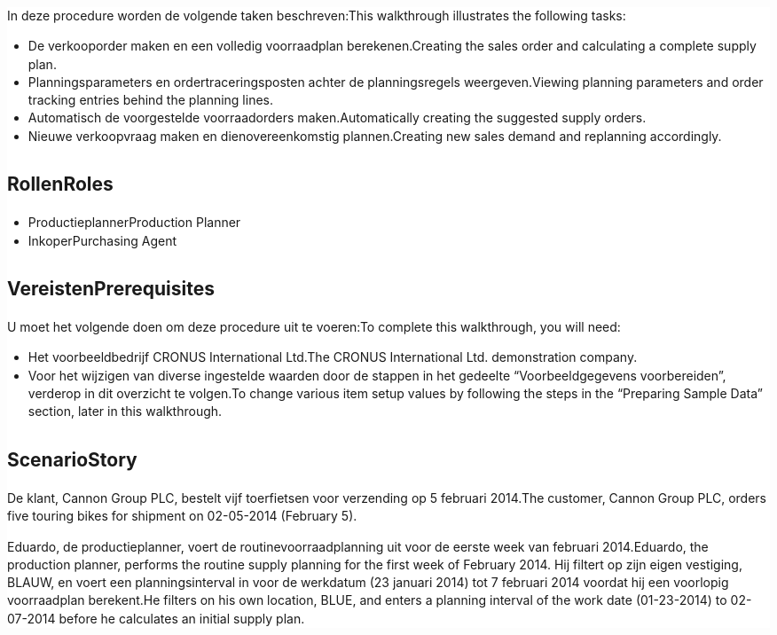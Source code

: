  <span data-ttu-id="91d5e-124">In deze procedure worden de volgende taken beschreven:</span><span class="sxs-lookup"><span data-stu-id="91d5e-124">This walkthrough illustrates the following tasks:</span></span>  

-   <span data-ttu-id="91d5e-125">De verkooporder maken en een volledig voorraadplan berekenen.</span><span class="sxs-lookup"><span data-stu-id="91d5e-125">Creating the sales order and calculating a complete supply plan.</span></span>  
-   <span data-ttu-id="91d5e-126">Planningsparameters en ordertraceringsposten achter de planningsregels weergeven.</span><span class="sxs-lookup"><span data-stu-id="91d5e-126">Viewing planning parameters and order tracking entries behind the planning lines.</span></span>  
-   <span data-ttu-id="91d5e-127">Automatisch de voorgestelde voorraadorders maken.</span><span class="sxs-lookup"><span data-stu-id="91d5e-127">Automatically creating the suggested supply orders.</span></span>  
-   <span data-ttu-id="91d5e-128">Nieuwe verkoopvraag maken en dienovereenkomstig plannen.</span><span class="sxs-lookup"><span data-stu-id="91d5e-128">Creating new sales demand and replanning accordingly.</span></span>  

## <a name="roles"></a><span data-ttu-id="91d5e-129">Rollen</span><span class="sxs-lookup"><span data-stu-id="91d5e-129">Roles</span></span>  

-   <span data-ttu-id="91d5e-130">Productieplanner</span><span class="sxs-lookup"><span data-stu-id="91d5e-130">Production Planner</span></span>  
-   <span data-ttu-id="91d5e-131">Inkoper</span><span class="sxs-lookup"><span data-stu-id="91d5e-131">Purchasing Agent</span></span>  

## <a name="prerequisites"></a><span data-ttu-id="91d5e-132">Vereisten</span><span class="sxs-lookup"><span data-stu-id="91d5e-132">Prerequisites</span></span>  
 <span data-ttu-id="91d5e-133">U moet het volgende doen om deze procedure uit te voeren:</span><span class="sxs-lookup"><span data-stu-id="91d5e-133">To complete this walkthrough, you will need:</span></span>  

-   <span data-ttu-id="91d5e-134">Het voorbeeldbedrijf CRONUS International Ltd.</span><span class="sxs-lookup"><span data-stu-id="91d5e-134">The CRONUS International Ltd. demonstration  company.</span></span>  
-   <span data-ttu-id="91d5e-135">Voor het wijzigen van diverse ingestelde waarden door de stappen in het gedeelte “Voorbeeldgegevens voorbereiden”, verderop in dit overzicht te volgen.</span><span class="sxs-lookup"><span data-stu-id="91d5e-135">To change various item setup values by following the steps in the “Preparing Sample Data” section, later in this walkthrough.</span></span>  

## <a name="story"></a><span data-ttu-id="91d5e-136">Scenario</span><span class="sxs-lookup"><span data-stu-id="91d5e-136">Story</span></span>  
 <span data-ttu-id="91d5e-137">De klant, Cannon Group PLC, bestelt vijf toerfietsen voor verzending op 5 februari 2014.</span><span class="sxs-lookup"><span data-stu-id="91d5e-137">The customer, Cannon Group PLC, orders five touring bikes for shipment on 02-05-2014 (February 5).</span></span>  

 <span data-ttu-id="91d5e-138">Eduardo, de productieplanner, voert de routinevoorraadplanning uit voor de eerste week van februari 2014.</span><span class="sxs-lookup"><span data-stu-id="91d5e-138">Eduardo, the production planner, performs the routine supply planning for the first week of February 2014.</span></span> <span data-ttu-id="91d5e-139">Hij filtert op zijn eigen vestiging, BLAUW, en voert een planningsinterval in voor de werkdatum (23 januari 2014) tot 7 februari 2014 voordat hij een voorlopig voorraadplan berekent.</span><span class="sxs-lookup"><span data-stu-id="91d5e-139">He filters on his own location, BLUE, and enters a planning interval of the work date (01-23-2014) to 02-07-2014 before he calculates an initial supply plan.</span></span>  
